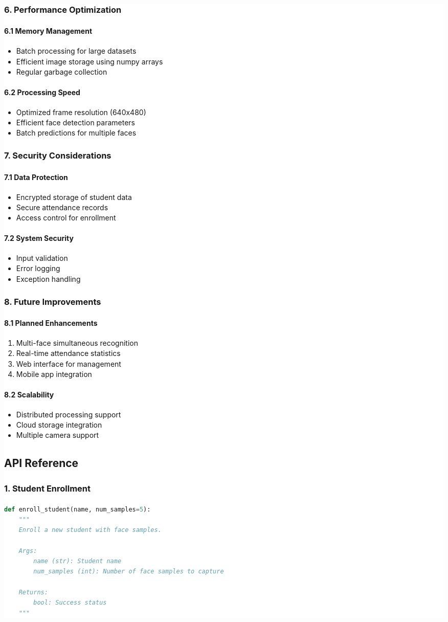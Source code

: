 ### 6. Performance Optimization

#### 6.1 Memory Management
- Batch processing for large datasets
- Efficient image storage using numpy arrays
- Regular garbage collection

#### 6.2 Processing Speed
- Optimized frame resolution (640x480)
- Efficient face detection parameters
- Batch predictions for multiple faces

### 7. Security Considerations

#### 7.1 Data Protection
- Encrypted storage of student data
- Secure attendance records
- Access control for enrollment

#### 7.2 System Security
- Input validation
- Error logging
- Exception handling

### 8. Future Improvements

#### 8.1 Planned Enhancements
1. Multi-face simultaneous recognition
2. Real-time attendance statistics
3. Web interface for management
4. Mobile app integration

#### 8.2 Scalability
- Distributed processing support
- Cloud storage integration
- Multiple camera support

## API Reference

### 1. Student Enrollment
```python
def enroll_student(name, num_samples=5):
    """
    Enroll a new student with face samples.
    
    Args:
        name (str): Student name
        num_samples (int): Number of face samples to capture
    
    Returns:
        bool: Success status
    """
```
